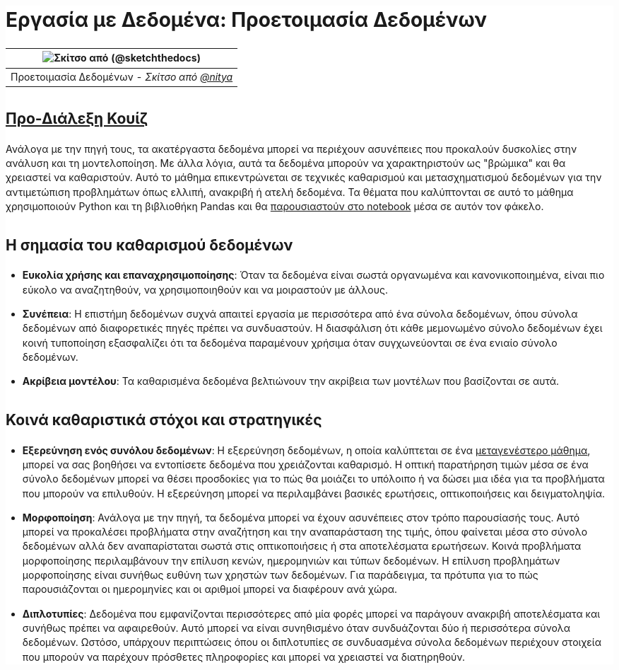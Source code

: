 
# Εργασία με Δεδομένα: Προετοιμασία Δεδομένων

|![ Σκίτσο από [(@sketchthedocs)](https://sketchthedocs.dev) ](../../sketchnotes/08-DataPreparation.png)|
|:---:|
|Προετοιμασία Δεδομένων - _Σκίτσο από [@nitya](https://twitter.com/nitya)_ |

## [Προ-Διάλεξη Κουίζ](https://ff-quizzes.netlify.app/en/ds/quiz/14)

Ανάλογα με την πηγή τους, τα ακατέργαστα δεδομένα μπορεί να περιέχουν ασυνέπειες που προκαλούν δυσκολίες στην ανάλυση και τη μοντελοποίηση. Με άλλα λόγια, αυτά τα δεδομένα μπορούν να χαρακτηριστούν ως "βρώμικα" και θα χρειαστεί να καθαριστούν. Αυτό το μάθημα επικεντρώνεται σε τεχνικές καθαρισμού και μετασχηματισμού δεδομένων για την αντιμετώπιση προβλημάτων όπως ελλιπή, ανακριβή ή ατελή δεδομένα. Τα θέματα που καλύπτονται σε αυτό το μάθημα χρησιμοποιούν Python και τη βιβλιοθήκη Pandas και θα [παρουσιαστούν στο notebook](../../../../2-Working-With-Data/08-data-preparation/notebook.ipynb) μέσα σε αυτόν τον φάκελο.

## Η σημασία του καθαρισμού δεδομένων

- **Ευκολία χρήσης και επαναχρησιμοποίησης**: Όταν τα δεδομένα είναι σωστά οργανωμένα και κανονικοποιημένα, είναι πιο εύκολο να αναζητηθούν, να χρησιμοποιηθούν και να μοιραστούν με άλλους.

- **Συνέπεια**: Η επιστήμη δεδομένων συχνά απαιτεί εργασία με περισσότερα από ένα σύνολα δεδομένων, όπου σύνολα δεδομένων από διαφορετικές πηγές πρέπει να συνδυαστούν. Η διασφάλιση ότι κάθε μεμονωμένο σύνολο δεδομένων έχει κοινή τυποποίηση εξασφαλίζει ότι τα δεδομένα παραμένουν χρήσιμα όταν συγχωνεύονται σε ένα ενιαίο σύνολο δεδομένων.

- **Ακρίβεια μοντέλου**: Τα καθαρισμένα δεδομένα βελτιώνουν την ακρίβεια των μοντέλων που βασίζονται σε αυτά.

## Κοινά καθαριστικά στόχοι και στρατηγικές

- **Εξερεύνηση ενός συνόλου δεδομένων**: Η εξερεύνηση δεδομένων, η οποία καλύπτεται σε ένα [μεταγενέστερο μάθημα](https://github.com/microsoft/Data-Science-For-Beginners/tree/main/4-Data-Science-Lifecycle/15-analyzing), μπορεί να σας βοηθήσει να εντοπίσετε δεδομένα που χρειάζονται καθαρισμό. Η οπτική παρατήρηση τιμών μέσα σε ένα σύνολο δεδομένων μπορεί να θέσει προσδοκίες για το πώς θα μοιάζει το υπόλοιπο ή να δώσει μια ιδέα για τα προβλήματα που μπορούν να επιλυθούν. Η εξερεύνηση μπορεί να περιλαμβάνει βασικές ερωτήσεις, οπτικοποιήσεις και δειγματοληψία.

- **Μορφοποίηση**: Ανάλογα με την πηγή, τα δεδομένα μπορεί να έχουν ασυνέπειες στον τρόπο παρουσίασής τους. Αυτό μπορεί να προκαλέσει προβλήματα στην αναζήτηση και την αναπαράσταση της τιμής, όπου φαίνεται μέσα στο σύνολο δεδομένων αλλά δεν αναπαρίσταται σωστά στις οπτικοποιήσεις ή στα αποτελέσματα ερωτήσεων. Κοινά προβλήματα μορφοποίησης περιλαμβάνουν την επίλυση κενών, ημερομηνιών και τύπων δεδομένων. Η επίλυση προβλημάτων μορφοποίησης είναι συνήθως ευθύνη των χρηστών των δεδομένων. Για παράδειγμα, τα πρότυπα για το πώς παρουσιάζονται οι ημερομηνίες και οι αριθμοί μπορεί να διαφέρουν ανά χώρα.

- **Διπλοτυπίες**: Δεδομένα που εμφανίζονται περισσότερες από μία φορές μπορεί να παράγουν ανακριβή αποτελέσματα και συνήθως πρέπει να αφαιρεθούν. Αυτό μπορεί να είναι συνηθισμένο όταν συνδυάζονται δύο ή περισσότερα σύνολα δεδομένων. Ωστόσο, υπάρχουν περιπτώσεις όπου οι διπλοτυπίες σε συνδυασμένα σύνολα δεδομένων περιέχουν στοιχεία που μπορούν να παρέχουν πρόσθετες πληροφορίες και μπορεί να χρειαστεί να διατηρηθούν.
